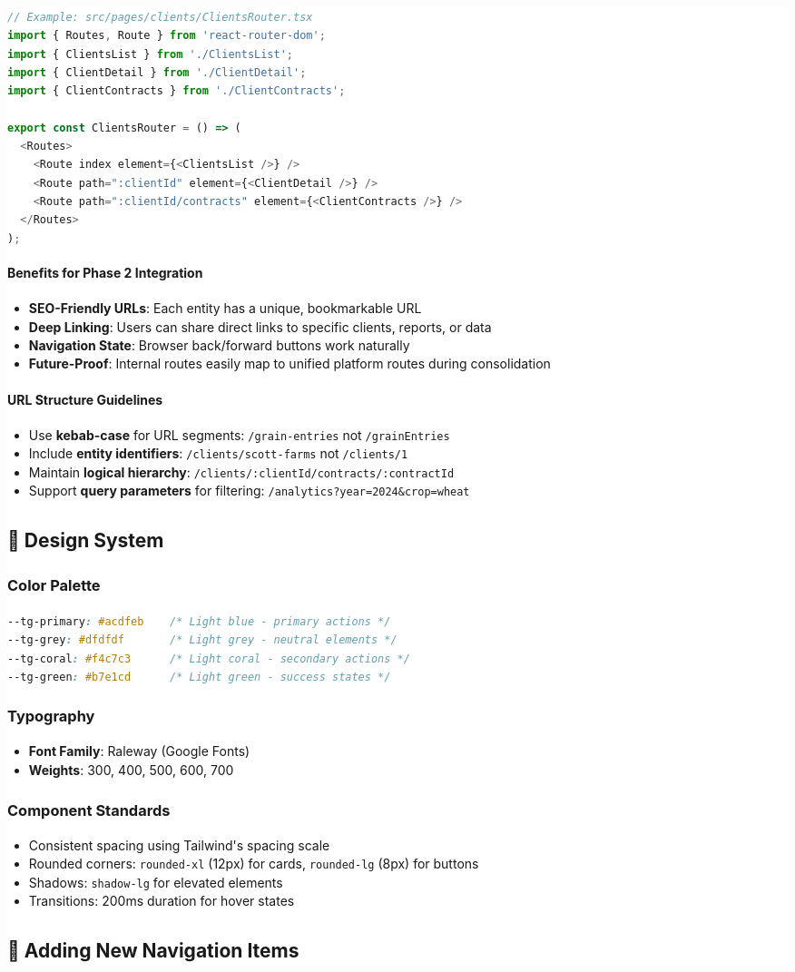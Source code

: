 ```typescript
// Example: src/pages/clients/ClientsRouter.tsx
import { Routes, Route } from 'react-router-dom';
import { ClientsList } from './ClientsList';
import { ClientDetail } from './ClientDetail';
import { ClientContracts } from './ClientContracts';

export const ClientsRouter = () => (
  <Routes>
    <Route index element={<ClientsList />} />
    <Route path=":clientId" element={<ClientDetail />} />
    <Route path=":clientId/contracts" element={<ClientContracts />} />
  </Routes>
);
```

#### Benefits for Phase 2 Integration
- **SEO-Friendly URLs**: Each entity has a unique, bookmarkable URL
- **Deep Linking**: Users can share direct links to specific clients, reports, or data
- **Navigation State**: Browser back/forward buttons work naturally
- **Future-Proof**: Internal routes easily map to unified platform routes during consolidation

#### URL Structure Guidelines
- Use **kebab-case** for URL segments: `/grain-entries` not `/grainEntries`
- Include **entity identifiers**: `/clients/scott-farms` not `/clients/1`
- Maintain **logical hierarchy**: `/clients/:clientId/contracts/:contractId`
- Support **query parameters** for filtering: `/analytics?year=2024&crop=wheat`

## 🎨 Design System

### Color Palette
```css
--tg-primary: #acdfeb    /* Light blue - primary actions */
--tg-grey: #dfdfdf       /* Light grey - neutral elements */
--tg-coral: #f4c7c3      /* Light coral - secondary actions */
--tg-green: #b7e1cd      /* Light green - success states */
```

### Typography
- **Font Family**: Raleway (Google Fonts)
- **Weights**: 300, 400, 500, 600, 700

### Component Standards
- Consistent spacing using Tailwind's spacing scale
- Rounded corners: `rounded-xl` (12px) for cards, `rounded-lg` (8px) for buttons
- Shadows: `shadow-lg` for elevated elements
- Transitions: 200ms duration for hover states

## 🔧 Adding New Navigation Items

